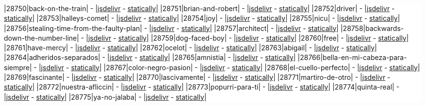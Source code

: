 |28750|back-on-the-train| - |[jsdelivr](https://cdn.jsdelivr.net/gh/dbchord/c8-1-3/25001-30000/28501-29000/back-on-the-train.png) - [statically](https://cdn.statically.io/gh/dbchord/c8-1-3/i/25001-30000/28501-29000/back-on-the-train.png)|
|28751|brian-and-robert| - |[jsdelivr](https://cdn.jsdelivr.net/gh/dbchord/c8-1-3/25001-30000/28501-29000/brian-and-robert.png) - [statically](https://cdn.statically.io/gh/dbchord/c8-1-3/i/25001-30000/28501-29000/brian-and-robert.png)|
|28752|driver| - |[jsdelivr](https://cdn.jsdelivr.net/gh/dbchord/c8-1-3/25001-30000/28501-29000/driver.png) - [statically](https://cdn.statically.io/gh/dbchord/c8-1-3/i/25001-30000/28501-29000/driver.png)|
|28753|halleys-comet| - |[jsdelivr](https://cdn.jsdelivr.net/gh/dbchord/c8-1-3/25001-30000/28501-29000/halleys-comet.png) - [statically](https://cdn.statically.io/gh/dbchord/c8-1-3/i/25001-30000/28501-29000/halleys-comet.png)|
|28754|joy| - |[jsdelivr](https://cdn.jsdelivr.net/gh/dbchord/c8-1-3/25001-30000/28501-29000/joy.png) - [statically](https://cdn.statically.io/gh/dbchord/c8-1-3/i/25001-30000/28501-29000/joy.png)|
|28755|nicu| - |[jsdelivr](https://cdn.jsdelivr.net/gh/dbchord/c8-1-3/25001-30000/28501-29000/nicu.png) - [statically](https://cdn.statically.io/gh/dbchord/c8-1-3/i/25001-30000/28501-29000/nicu.png)|
|28756|stealing-time-from-the-faulty-plan| - |[jsdelivr](https://cdn.jsdelivr.net/gh/dbchord/c8-1-3/25001-30000/28501-29000/stealing-time-from-the-faulty-plan.png) - [statically](https://cdn.statically.io/gh/dbchord/c8-1-3/i/25001-30000/28501-29000/stealing-time-from-the-faulty-plan.png)|
|28757|architect| - |[jsdelivr](https://cdn.jsdelivr.net/gh/dbchord/c8-1-3/25001-30000/28501-29000/architect.png) - [statically](https://cdn.statically.io/gh/dbchord/c8-1-3/i/25001-30000/28501-29000/architect.png)|
|28758|backwards-down-the-number-line| - |[jsdelivr](https://cdn.jsdelivr.net/gh/dbchord/c8-1-3/25001-30000/28501-29000/backwards-down-the-number-line.png) - [statically](https://cdn.statically.io/gh/dbchord/c8-1-3/i/25001-30000/28501-29000/backwards-down-the-number-line.png)|
|28759|dog-faced-boy| - |[jsdelivr](https://cdn.jsdelivr.net/gh/dbchord/c8-1-3/25001-30000/28501-29000/dog-faced-boy.png) - [statically](https://cdn.statically.io/gh/dbchord/c8-1-3/i/25001-30000/28501-29000/dog-faced-boy.png)|
|28760|free| - |[jsdelivr](https://cdn.jsdelivr.net/gh/dbchord/c8-1-3/25001-30000/28501-29000/free.png) - [statically](https://cdn.statically.io/gh/dbchord/c8-1-3/i/25001-30000/28501-29000/free.png)|
|28761|have-mercy| - |[jsdelivr](https://cdn.jsdelivr.net/gh/dbchord/c8-1-3/25001-30000/28501-29000/have-mercy.png) - [statically](https://cdn.statically.io/gh/dbchord/c8-1-3/i/25001-30000/28501-29000/have-mercy.png)|
|28762|ocelot| - |[jsdelivr](https://cdn.jsdelivr.net/gh/dbchord/c8-1-3/25001-30000/28501-29000/ocelot.png) - [statically](https://cdn.statically.io/gh/dbchord/c8-1-3/i/25001-30000/28501-29000/ocelot.png)|
|28763|abigail| - |[jsdelivr](https://cdn.jsdelivr.net/gh/dbchord/c8-1-3/25001-30000/28501-29000/abigail.png) - [statically](https://cdn.statically.io/gh/dbchord/c8-1-3/i/25001-30000/28501-29000/abigail.png)|
|28764|adheridos-separados| - |[jsdelivr](https://cdn.jsdelivr.net/gh/dbchord/c8-1-3/25001-30000/28501-29000/adheridos-separados.png) - [statically](https://cdn.statically.io/gh/dbchord/c8-1-3/i/25001-30000/28501-29000/adheridos-separados.png)|
|28765|amnistia| - |[jsdelivr](https://cdn.jsdelivr.net/gh/dbchord/c8-1-3/25001-30000/28501-29000/amnistia.png) - [statically](https://cdn.statically.io/gh/dbchord/c8-1-3/i/25001-30000/28501-29000/amnistia.png)|
|28766|bella-en-mi-cabeza-para-siempre| - |[jsdelivr](https://cdn.jsdelivr.net/gh/dbchord/c8-1-3/25001-30000/28501-29000/bella-en-mi-cabeza-para-siempre.png) - [statically](https://cdn.statically.io/gh/dbchord/c8-1-3/i/25001-30000/28501-29000/bella-en-mi-cabeza-para-siempre.png)|
|28767|color-negro-pasion| - |[jsdelivr](https://cdn.jsdelivr.net/gh/dbchord/c8-1-3/25001-30000/28501-29000/color-negro-pasion.png) - [statically](https://cdn.statically.io/gh/dbchord/c8-1-3/i/25001-30000/28501-29000/color-negro-pasion.png)|
|28768|el-cuello-perfecto| - |[jsdelivr](https://cdn.jsdelivr.net/gh/dbchord/c8-1-3/25001-30000/28501-29000/el-cuello-perfecto.png) - [statically](https://cdn.statically.io/gh/dbchord/c8-1-3/i/25001-30000/28501-29000/el-cuello-perfecto.png)|
|28769|fascinante| - |[jsdelivr](https://cdn.jsdelivr.net/gh/dbchord/c8-1-3/25001-30000/28501-29000/fascinante.png) - [statically](https://cdn.statically.io/gh/dbchord/c8-1-3/i/25001-30000/28501-29000/fascinante.png)|
|28770|lascivamente| - |[jsdelivr](https://cdn.jsdelivr.net/gh/dbchord/c8-1-3/25001-30000/28501-29000/lascivamente.png) - [statically](https://cdn.statically.io/gh/dbchord/c8-1-3/i/25001-30000/28501-29000/lascivamente.png)|
|28771|martiro-de-otro| - |[jsdelivr](https://cdn.jsdelivr.net/gh/dbchord/c8-1-3/25001-30000/28501-29000/martiro-de-otro.png) - [statically](https://cdn.statically.io/gh/dbchord/c8-1-3/i/25001-30000/28501-29000/martiro-de-otro.png)|
|28772|nuestra-afliccin| - |[jsdelivr](https://cdn.jsdelivr.net/gh/dbchord/c8-1-3/25001-30000/28501-29000/nuestra-afliccin.png) - [statically](https://cdn.statically.io/gh/dbchord/c8-1-3/i/25001-30000/28501-29000/nuestra-afliccin.png)|
|28773|popurri-para-ti| - |[jsdelivr](https://cdn.jsdelivr.net/gh/dbchord/c8-1-3/25001-30000/28501-29000/popurri-para-ti.png) - [statically](https://cdn.statically.io/gh/dbchord/c8-1-3/i/25001-30000/28501-29000/popurri-para-ti.png)|
|28774|quinta-real| - |[jsdelivr](https://cdn.jsdelivr.net/gh/dbchord/c8-1-3/25001-30000/28501-29000/quinta-real.png) - [statically](https://cdn.statically.io/gh/dbchord/c8-1-3/i/25001-30000/28501-29000/quinta-real.png)|
|28775|ya-no-jalaba| - |[jsdelivr](https://cdn.jsdelivr.net/gh/dbchord/c8-1-3/25001-30000/28501-29000/ya-no-jalaba.png) - [statically](https://cdn.statically.io/gh/dbchord/c8-1-3/i/25001-30000/28501-29000/ya-no-jalaba.png)|